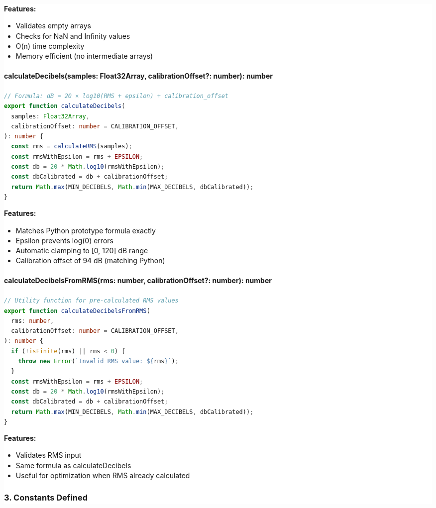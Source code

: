 **Features:**
- Validates empty arrays
- Checks for NaN and Infinity values
- O(n) time complexity
- Memory efficient (no intermediate arrays)

#### calculateDecibels(samples: Float32Array, calibrationOffset?: number): number
```typescript
// Formula: dB = 20 × log10(RMS + epsilon) + calibration_offset
export function calculateDecibels(
  samples: Float32Array,
  calibrationOffset: number = CALIBRATION_OFFSET,
): number {
  const rms = calculateRMS(samples);
  const rmsWithEpsilon = rms + EPSILON;
  const db = 20 * Math.log10(rmsWithEpsilon);
  const dbCalibrated = db + calibrationOffset;
  return Math.max(MIN_DECIBELS, Math.min(MAX_DECIBELS, dbCalibrated));
}
```

**Features:**
- Matches Python prototype formula exactly
- Epsilon prevents log(0) errors
- Automatic clamping to [0, 120] dB range
- Calibration offset of 94 dB (matching Python)

#### calculateDecibelsFromRMS(rms: number, calibrationOffset?: number): number
```typescript
// Utility function for pre-calculated RMS values
export function calculateDecibelsFromRMS(
  rms: number,
  calibrationOffset: number = CALIBRATION_OFFSET,
): number {
  if (!isFinite(rms) || rms < 0) {
    throw new Error(`Invalid RMS value: ${rms}`);
  }
  const rmsWithEpsilon = rms + EPSILON;
  const db = 20 * Math.log10(rmsWithEpsilon);
  const dbCalibrated = db + calibrationOffset;
  return Math.max(MIN_DECIBELS, Math.min(MAX_DECIBELS, dbCalibrated));
}
```

**Features:**
- Validates RMS input
- Same formula as calculateDecibels
- Useful for optimization when RMS already calculated

### 3. Constants Defined
